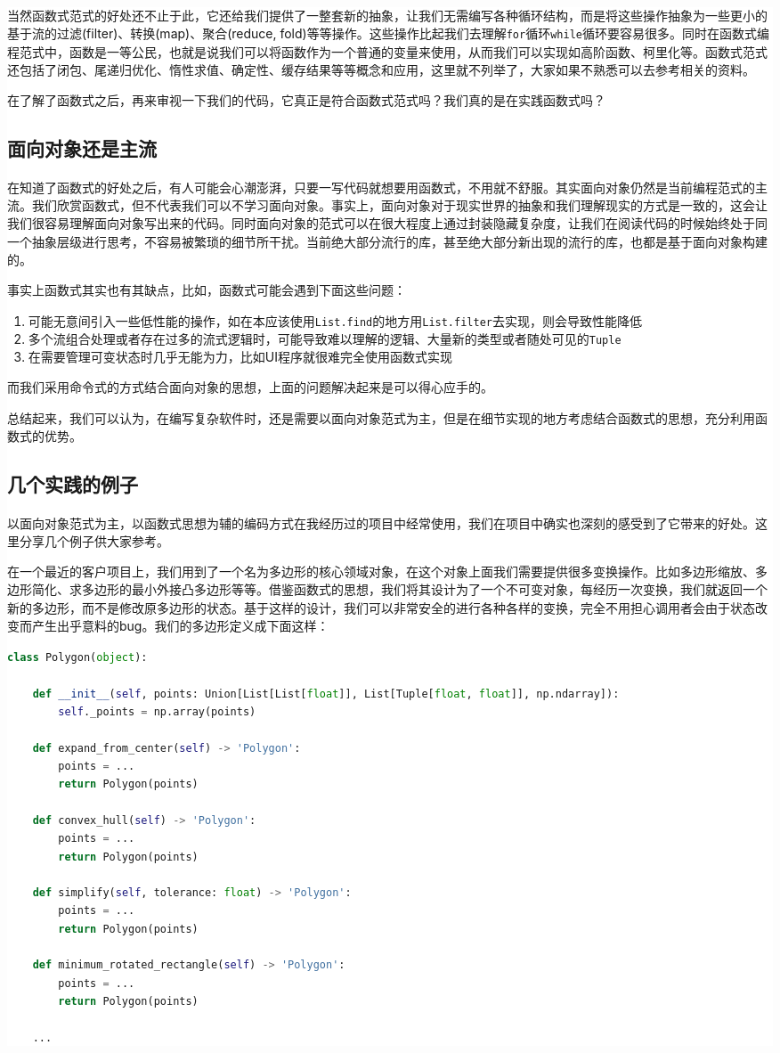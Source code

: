 当然函数式范式的好处还不止于此，它还给我们提供了一整套新的抽象，让我们无需编写各种循环结构，而是将这些操作抽象为一些更小的基于流的过滤(filter)、转换(map)、聚合(reduce, fold)等等操作。这些操作比起我们去理解`for`循环`while`循环要容易很多。同时在函数式编程范式中，函数是一等公民，也就是说我们可以将函数作为一个普通的变量来使用，从而我们可以实现如高阶函数、柯里化等。函数式范式还包括了闭包、尾递归优化、惰性求值、确定性、缓存结果等等概念和应用，这里就不列举了，大家如果不熟悉可以去参考相关的资料。

在了解了函数式之后，再来审视一下我们的代码，它真正是符合函数式范式吗？我们真的是在实践函数式吗？

## 面向对象还是主流

在知道了函数式的好处之后，有人可能会心潮澎湃，只要一写代码就想要用函数式，不用就不舒服。其实面向对象仍然是当前编程范式的主流。我们欣赏函数式，但不代表我们可以不学习面向对象。事实上，面向对象对于现实世界的抽象和我们理解现实的方式是一致的，这会让我们很容易理解面向对象写出来的代码。同时面向对象的范式可以在很大程度上通过封装隐藏复杂度，让我们在阅读代码的时候始终处于同一个抽象层级进行思考，不容易被繁琐的细节所干扰。当前绝大部分流行的库，甚至绝大部分新出现的流行的库，也都是基于面向对象构建的。

事实上函数式其实也有其缺点，比如，函数式可能会遇到下面这些问题：

1. 可能无意间引入一些低性能的操作，如在本应该使用`List.find`的地方用`List.filter`去实现，则会导致性能降低
2. 多个流组合处理或者存在过多的流式逻辑时，可能导致难以理解的逻辑、大量新的类型或者随处可见的`Tuple`
3. 在需要管理可变状态时几乎无能为力，比如UI程序就很难完全使用函数式实现

而我们采用命令式的方式结合面向对象的思想，上面的问题解决起来是可以得心应手的。

总结起来，我们可以认为，在编写复杂软件时，还是需要以面向对象范式为主，但是在细节实现的地方考虑结合函数式的思想，充分利用函数式的优势。

## 几个实践的例子

以面向对象范式为主，以函数式思想为辅的编码方式在我经历过的项目中经常使用，我们在项目中确实也深刻的感受到了它带来的好处。这里分享几个例子供大家参考。

在一个最近的客户项目上，我们用到了一个名为多边形的核心领域对象，在这个对象上面我们需要提供很多变换操作。比如多边形缩放、多边形简化、求多边形的最小外接凸多边形等等。借鉴函数式的思想，我们将其设计为了一个不可变对象，每经历一次变换，我们就返回一个新的多边形，而不是修改原多边形的状态。基于这样的设计，我们可以非常安全的进行各种各样的变换，完全不用担心调用者会由于状态改变而产生出乎意料的bug。我们的多边形定义成下面这样：

```python
class Polygon(object):

    def __init__(self, points: Union[List[List[float]], List[Tuple[float, float]], np.ndarray]):
        self._points = np.array(points)

    def expand_from_center(self) -> 'Polygon':
        points = ...
        return Polygon(points)

    def convex_hull(self) -> 'Polygon':
        points = ...
        return Polygon(points)

    def simplify(self, tolerance: float) -> 'Polygon':
        points = ...
        return Polygon(points)

    def minimum_rotated_rectangle(self) -> 'Polygon':
        points = ...
        return Polygon(points)

    ...
```
